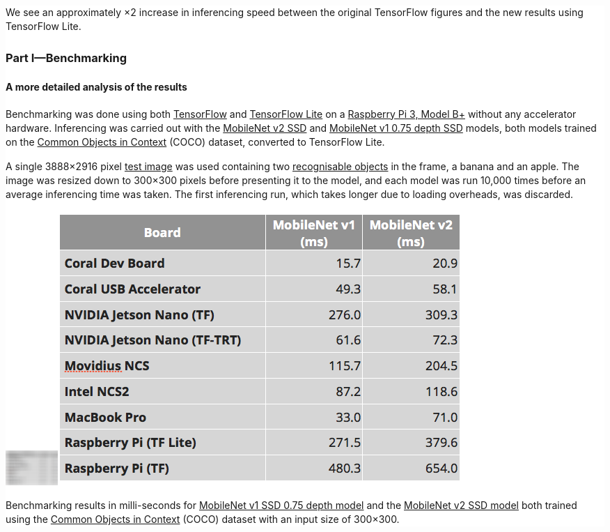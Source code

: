 We see an approximately ×2 increase in inferencing speed between the original TensorFlow figures and the new results using TensorFlow Lite.

### Part I—Benchmarking

#### A more detailed analysis of the results

Benchmarking was done using both [TensorFlow](https://www.tensorflow.org/) and [TensorFlow Lite](https://www.tensorflow.org/lite) on a [Raspberry Pi 3, Model B+](https://blog.hackster.io/meet-the-new-raspberry-pi-3-model-b-2783103a147) without any accelerator hardware. Inferencing was carried out with the [MobileNet v2 SSD](http://download.tensorflow.org/models/object_detection/ssd_mobilenet_v2_coco_2018_03_29.tar.gz) and [MobileNet v1 0.75 depth SSD](http://download.tensorflow.org/models/object_detection/ssd_mobilenet_v1_0.75_depth_300x300_coco14_sync_2018_07_03.tar.gz) models, both models trained on the [Common Objects in Context](http://cocodataset.org/#home) (COCO) dataset, converted to TensorFlow Lite.

A single 3888×2916 pixel [test image](https://www.dropbox.com/sh/osmt73s6f0uuw5k/AACYOaB1ezJUC2JuWA4wQg4Wa?dl=0&preview=fruit.jpg) was used containing two [recognisable objects](https://gist.github.com/aallan/fbdf008cffd1e08a619ad11a02b74fa8) in the frame, a banana and an apple. The image was resized down to 300×300 pixels before presenting it to the model, and each model was run 10,000 times before an average inferencing time was taken. The first inferencing run, which takes longer due to loading overheads, was discarded.

![](../_resources/8283d71543205e705faab16583964e5c.png)![1*ujk36RAr603liuV-s6qsZg.png](../_resources/02acb9f939e70829feb8bd94c10ee4b3.png)

Benchmarking results in milli-seconds for [MobileNet v1 SSD 0.75 depth model](http://download.tensorflow.org/models/object_detection/ssd_mobilenet_v1_0.75_depth_300x300_coco14_sync_2018_07_03.tar.gz) and the [MobileNet v2 SSD model](http://download.tensorflow.org/models/object_detection/ssd_mobilenet_v2_coco_2018_03_29.tar.gz) both trained using the [Common Objects in Context](http://cocodataset.org/#home) (COCO) dataset with an input size of 300×300.
